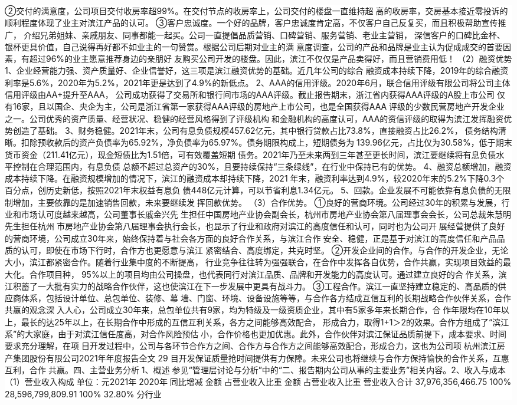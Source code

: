 ②交付的满意度，公司项目交付收房率超99%。在交付节点的收房率上，公司交付的楼盘一直维持超
高的收房率，交房基本接近零投诉的顺利程度体现了业主对滨江产品的认可。
③客户忠诚度。一个好的品牌，客户忠诚度肯定高，不仅客户自己反复买，而且积极帮助宣传推广，
介绍兄弟姐妹、亲戚朋友、同事都能一起买。公司一直提倡品质营销、口碑营销、服务营销、老业主营销，
深信客户的口碑比金杯、银杯更具价值，自己说得再好都不如业主的一句赞赏。根据公司后期对业主的满
意度调查，公司的产品和品牌是业主认为促成成交的首要因素，有超过96%的业主愿意推荐身边的亲朋好
友购买公司开发的楼盘。因此，滨江不仅仅是产品卖得好，而且营销费用低！
（2）融资优势
1、企业经营能力强、资产质量好、企业信誉好，这三项是滨江融资优势的基础。近几年公司的综合
融资成本持续下降，2019年的综合融资利率是5.6%，2020年为5.2%，2021年更是达到了4.9%的新低点。
2、AAA的信用评级。2020年6月，联合信用评级有限公司将公司主体信用评级由AA+提升至AAA，
公司成功获得了交易所和银行间市场的AAA评级。截止报告期末，浙江省内获得AAA评级的A股上市公司
仅有16家，且以国企、央企为主，公司是浙江省第一家获得AAA评级的房地产上市公司，也是全国获得AAA
评级的少数民营房地产开发企业之一。公司优秀的资产质量、经营状况、稳健的经营风格得到了评级机构
和金融机构的高度认可，AAA的资信评级的取得为滨江发挥融资优势创造了基础。
3、财务稳健。2021年末，公司有息负债规模457.62亿元，其中银行贷款占比73.8%，直接融资占比26.2%，
债务结构清晰。扣除预收款后的资产负债率为65.92%，净负债率为65.97%。债务期限构成上，短期债务为
139.96亿元，占比仅为30.58%，低于期末货币资金（211.41亿元），现金短债比为1.51倍，可有效覆盖短期
债务。2021年乃至未来两到三年甚至更长时间，滨江要继续将有息负债水平控制在合理范围内，有息负债
总额不超过总资产的30%，且要持续保持“三条绿线”，在行业中保持已有的优势。
4、融资总额增加，融资成本持续下降。在融资规模增加的情况下，滨江的融资成本却持续下降，2021
年末，融资利率达到4.9%，较2020年末的5.2%下降0.3个百分点，创历史新低，按照2021年末权益有息负
债448亿元计算，可以节省利息1.34亿元。
5、回款。企业发展不可能依靠有息负债的无限制增加，主要依靠的是加速销售回款，未来要继续发
挥回款优势。
（3）合作优势。
①良好的营商环境。公司经过30年的积累与发展，行业和市场认可度越来越高，公司董事长戚金兴先
生担任中国房地产业协会副会长，杭州市房地产业协会第八届理事会会长，公司总裁朱慧明先生担任杭州
市房地产业协会第八届理事会执行会长，也显示了行业和政府对滨江的高度信任和认可，同时也为公司开
展经营提供了良好的营商环境，公司成立30年来，始终保持着与社会各方面的良好合作关系，与滨江合作
安全、稳健，正是基于对滨江的高度信任和产品品质的认可，即使在市场下行时，合作方也更愿意与滨江
紧密结合、高度绑定，共克时坚。
②开发企业间的合作。与合作的开发企业，无论大小，滨江都紧密合作。随着行业集中度的不断提高，
行业竞争往往转为强强联合，在合作中发挥各自优势，合作共赢，实现项目效益的最大化。合作项目种，
95%以上的项目均由公司操盘，也代表同行对滨江品质、品牌和开发能力的高度认可。通过建立良好的合
作关系，滨江积蓄了一大批有实力的战略合作伙伴，这也使滨江在下一步发展中更具有战斗力。
③工程合作。滨江一直坚持建立稳定的、高品质的供应商体系，包括设计单位、总包单位、装修、幕
墙、门窗、环境、设备设施等等，与合作各方结成互信互利的长期战略合作伙伴关系，合作共赢的观念深
入人心，公司成立30年来，总包单位共有9家，均为特级及一级资质企业，其中有5家多年来长期合作，合
作年限均在10年以上，最长的达25年以上，在长期合作中形成的互信互利关系，各方之间能够高效配合，
形成合力，取得1+1＞2的效果。合作方组成了“滨江系”的大家庭，由于对滨江信任度高，对合作风险预估
小，合作价格也更加优惠。此外，合作伙伴对滨江保证品质前提下，成本要求、时间要求充分理解，在项
目开发过程中，公司与各环节合作方之间、合作方与合作方之间能够高效配合，形成合力，这也为公司项
杭州滨江房产集团股份有限公司2021年年度报告全文
29
目开发保证质量抢时间提供有力保障。未来公司也将继续与合作方保持愉快的合作关系，互惠互利，合作
共赢。四、主营业务分析
1、概述
参见“管理层讨论与分析”中的“二、报告期内公司从事的主要业务”相关内容。2、收入与成本
（1）营业收入构成
单位：元2021年
2020年
同比增减
金额
占营业收入比重
金额
占营业收入比重
营业收入合计
37,976,356,466.75
100%
28,596,799,809.91
100%
32.80%
分行业